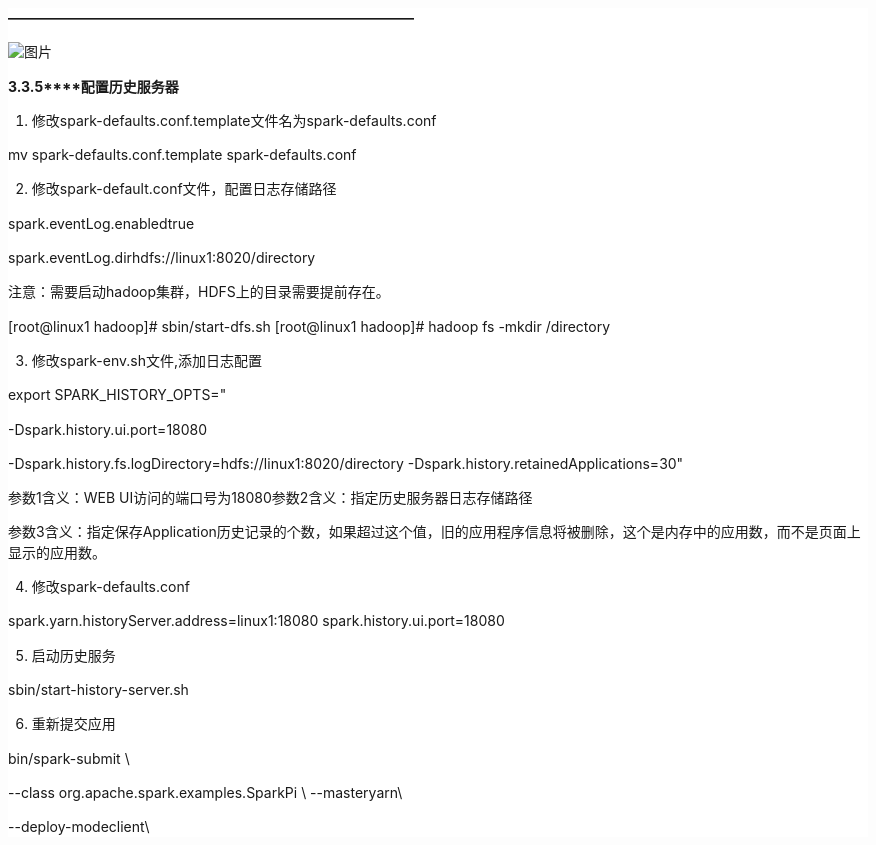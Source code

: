 **—————————————————————————————**

![图片](https://uploader.shimo.im/f/27WQHth2Rv5GMUTR.png!thumbnail?fileGuid=eo9XWqJbamIYmliK)
















**3.3.5****配置历史服务器**

1. 修改spark-defaults.conf.template文件名为spark-defaults.conf

mv spark-defaults.conf.template spark-defaults.conf


2. 修改spark-default.conf文件，配置日志存储路径

spark.eventLog.enabledtrue

spark.eventLog.dirhdfs://linux1:8020/directory

注意：需要启动hadoop集群，HDFS上的目录需要提前存在。

[root@linux1 hadoop]# sbin/start-dfs.sh [root@linux1 hadoop]# hadoop fs -mkdir /directory


3. 修改spark-env.sh文件,添加日志配置

export SPARK_HISTORY_OPTS="

-Dspark.history.ui.port=18080


-Dspark.history.fs.logDirectory=hdfs://linux1:8020/directory -Dspark.history.retainedApplications=30"


参数1含义：WEB UI访问的端口号为18080参数2含义：指定历史服务器日志存储路径

参数3含义：指定保存Application历史记录的个数，如果超过这个值，旧的应用程序信息将被删除，这个是内存中的应用数，而不是页面上显示的应用数。

4. 修改spark-defaults.conf

spark.yarn.historyServer.address=linux1:18080 spark.history.ui.port=18080


5. 启动历史服务

sbin/start-history-server.sh


6. 重新提交应用

bin/spark-submit \


--class org.apache.spark.examples.SparkPi \ --masteryarn\

--deploy-modeclient\
